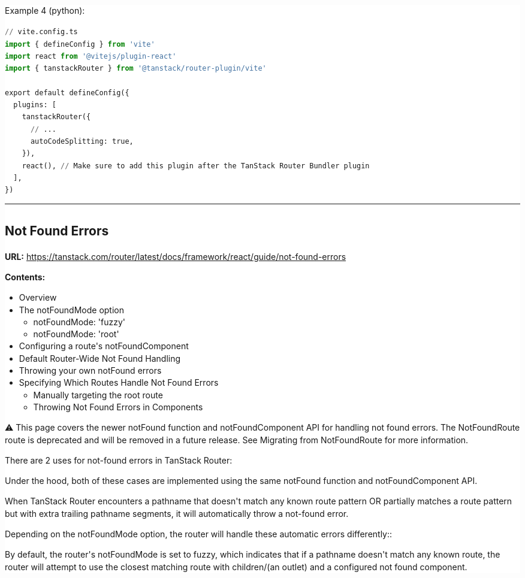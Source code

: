```python
```

Example 4 (python):
```python
// vite.config.ts
import { defineConfig } from 'vite'
import react from '@vitejs/plugin-react'
import { tanstackRouter } from '@tanstack/router-plugin/vite'

export default defineConfig({
  plugins: [
    tanstackRouter({
      // ...
      autoCodeSplitting: true,
    }),
    react(), // Make sure to add this plugin after the TanStack Router Bundler plugin
  ],
})
```

---

## Not Found Errors

**URL:** https://tanstack.com/router/latest/docs/framework/react/guide/not-found-errors

**Contents:**
- Overview
- The notFoundMode option
  - notFoundMode: 'fuzzy'
  - notFoundMode: 'root'
- Configuring a route's notFoundComponent
- Default Router-Wide Not Found Handling
- Throwing your own notFound errors
- Specifying Which Routes Handle Not Found Errors
  - Manually targeting the root route
  - Throwing Not Found Errors in Components

⚠️ This page covers the newer notFound function and notFoundComponent API for handling not found errors. The NotFoundRoute route is deprecated and will be removed in a future release. See Migrating from NotFoundRoute for more information.

There are 2 uses for not-found errors in TanStack Router:

Under the hood, both of these cases are implemented using the same notFound function and notFoundComponent API.

When TanStack Router encounters a pathname that doesn't match any known route pattern OR partially matches a route pattern but with extra trailing pathname segments, it will automatically throw a not-found error.

Depending on the notFoundMode option, the router will handle these automatic errors differently::

By default, the router's notFoundMode is set to fuzzy, which indicates that if a pathname doesn't match any known route, the router will attempt to use the closest matching route with children/(an outlet) and a configured not found component.
